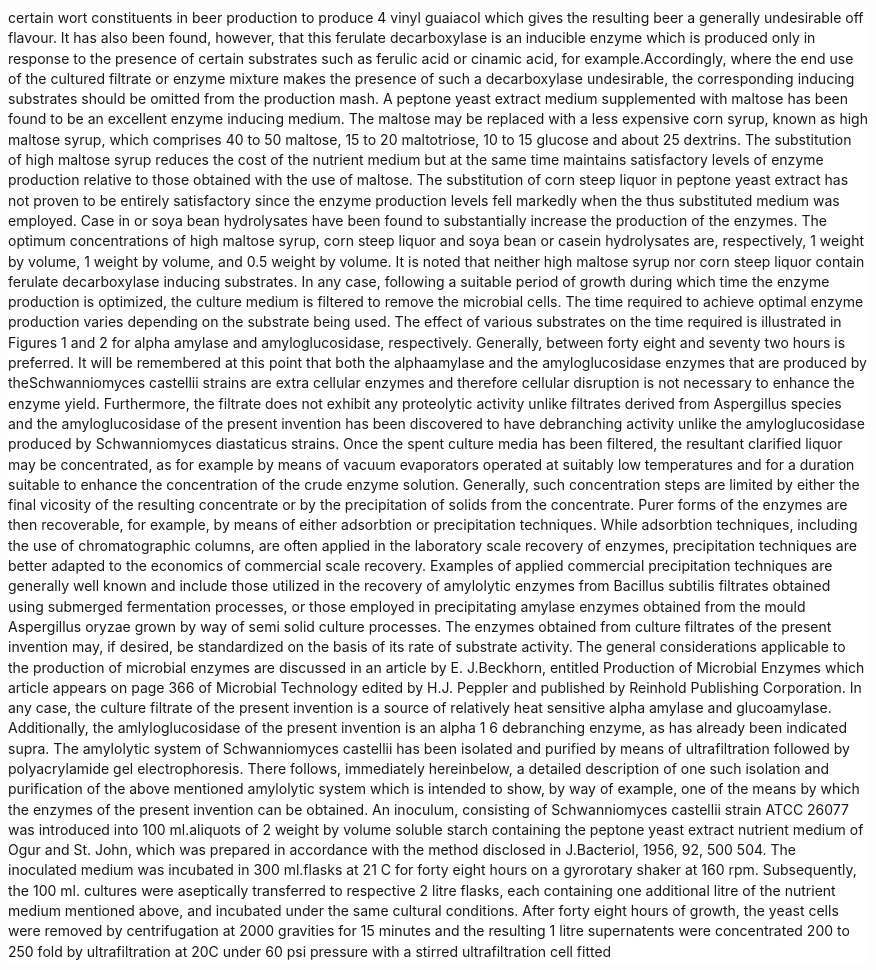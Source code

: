 certain wort constituents in beer production to produce 4 vinyl guaiacol which gives the resulting beer a generally undesirable off flavour. It has also been found, however, that this ferulate decarboxylase is an inducible enzyme which is produced only in response to the presence of certain substrates such as ferulic acid or cinamic acid, for example.Accordingly, where the end use of the cultured filtrate or enzyme mixture makes the presence of such a decarboxylase undesirable, the corresponding inducing substrates should be omitted from the production mash. A peptone yeast extract medium supplemented with maltose has been found to be an excellent enzyme inducing medium. The maltose may be replaced with a less expensive corn syrup, known as high maltose syrup, which comprises 40 to 50 maltose, 15 to 20 maltotriose, 10 to 15 glucose and about 25 dextrins. The substitution of high maltose syrup reduces the cost of the nutrient medium but at the same time maintains satisfactory levels of enzyme production relative to those obtained with the use of maltose. The substitution of corn steep liquor in peptone yeast extract has not proven to be entirely satisfactory since the enzyme production levels fell markedly when the thus substituted medium was employed. Case in or soya bean hydrolysates have been found to substantially increase the production of the enzymes. The optimum concentrations of high maltose syrup, corn steep liquor and soya bean or casein hydrolysates are, respectively, 1 weight by volume, 1 weight by volume, and 0.5 weight by volume. It is noted that neither high maltose syrup nor corn steep liquor contain ferulate decarboxylase inducing substrates. In any case, following a suitable period of growth during which time the enzyme production is optimized, the culture medium is filtered to remove the microbial cells. The time required to achieve optimal enzyme production varies depending on the substrate being used. The effect of various substrates on the time required is illustrated in Figures 1 and 2 for alpha amylase and amyloglucosidase, respectively. Generally, between forty eight and seventy two hours is preferred. It will be remembered at this point that both the alphaamylase and the amyloglucosidase enzymes that are produced by theSchwanniomyces castellii strains are extra cellular enzymes and therefore cellular disruption is not necessary to enhance the enzyme yield. Furthermore, the filtrate does not exhibit any proteolytic activity unlike filtrates derived from Aspergillus species and the amyloglucosidase of the present invention has been discovered to have debranching activity unlike the amyloglucosidase produced by Schwanniomyces diastaticus strains. Once the spent culture media has been filtered, the resultant clarified liquor may be concentrated, as for example by means of vacuum evaporators operated at suitably low temperatures and for a duration suitable to enhance the concentration of the crude enzyme solution. Generally, such concentration steps are limited by either the final vicosity of the resulting concentrate or by the precipitation of solids from the concentrate. Purer forms of the enzymes are then recoverable, for example, by means of either adsorbtion or precipitation techniques. While adsorbtion techniques, including the use of chromatographic columns, are often applied in the laboratory scale recovery of enzymes, precipitation techniques are better adapted to the economics of commercial scale recovery. Examples of applied commercial precipitation techniques are generally well known and include those utilized in the recovery of amylolytic enzymes from Bacillus subtilis filtrates obtained using submerged fermentation processes, or those employed in precipitating amylase enzymes obtained from the mould Aspergillus oryzae grown by way of semi solid culture processes. The enzymes obtained from culture filtrates of the present invention may, if desired, be standardized on the basis of its rate of substrate activity. The general considerations applicable to the production of microbial enzymes are discussed in an article by E. J.Beckhorn, entitled Production of Microbial Enzymes which article appears on page 366 of Microbial Technology edited by H.J. Peppler and published by Reinhold Publishing Corporation. In any case, the culture filtrate of the present invention is a source of relatively heat sensitive alpha amylase and glucoamylase. Additionally, the amlyloglucosidase of the present invention is an alpha 1 6 debranching enzyme, as has already been indicated supra. The amylolytic system of Schwanniomyces castellii has been isolated and purified by means of ultrafiltration followed by polyacrylamide gel electrophoresis. There follows, immediately hereinbelow, a detailed description of one such isolation and purification of the above mentioned amylolytic system which is intended to show, by way of example, one of the means by which the enzymes of the present invention can be obtained. An inoculum, consisting of Schwanniomyces castellii strain ATCC 26077 was introduced into 100 ml.aliquots of 2 weight by volume soluble starch containing the peptone yeast extract nutrient medium of Ogur and St. John, which was prepared in accordance with the method disclosed in J.Bacteriol, 1956, 92, 500 504. The inoculated medium was incubated in 300 ml.flasks at 21 C for forty eight hours on a gyrorotary shaker at 160 rpm. Subsequently, the 100 ml. cultures were aseptically transferred to respective 2 litre flasks, each containing one additional litre of the nutrient medium mentioned above, and incubated under the same cultural conditions. After forty eight hours of growth, the yeast cells were removed by centrifugation at 2000 gravities for 15 minutes and the resulting 1 litre supernatents were concentrated 200 to 250 fold by ultrafiltration at 20C under 60 psi pressure with a stirred ultrafiltration cell fitted